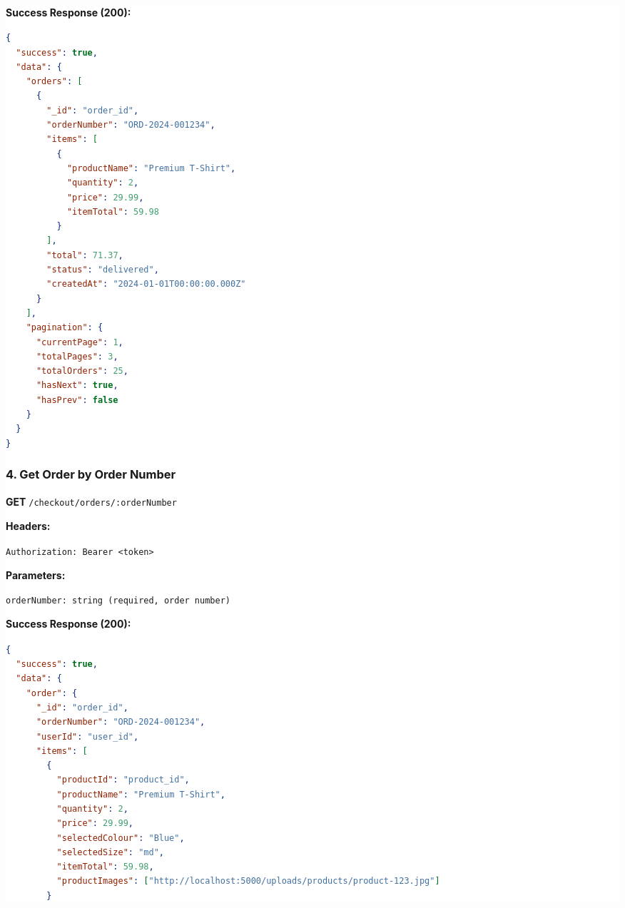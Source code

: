 **Success Response (200):**
```json
{
  "success": true,
  "data": {
    "orders": [
      {
        "_id": "order_id",
        "orderNumber": "ORD-2024-001234",
        "items": [
          {
            "productName": "Premium T-Shirt",
            "quantity": 2,
            "price": 29.99,
            "itemTotal": 59.98
          }
        ],
        "total": 71.37,
        "status": "delivered",
        "createdAt": "2024-01-01T00:00:00.000Z"
      }
    ],
    "pagination": {
      "currentPage": 1,
      "totalPages": 3,
      "totalOrders": 25,
      "hasNext": true,
      "hasPrev": false
    }
  }
}
```

### 4. Get Order by Order Number
**GET** `/checkout/orders/:orderNumber`

**Headers:**
```
Authorization: Bearer <token>
```

**Parameters:**
```
orderNumber: string (required, order number)
```

**Success Response (200):**
```json
{
  "success": true,
  "data": {
    "order": {
      "_id": "order_id",
      "orderNumber": "ORD-2024-001234",
      "userId": "user_id",
      "items": [
        {
          "productId": "product_id",
          "productName": "Premium T-Shirt",
          "quantity": 2,
          "price": 29.99,
          "selectedColour": "Blue",
          "selectedSize": "md",
          "itemTotal": 59.98,
          "productImages": ["http://localhost:5000/uploads/products/product-123.jpg"]
        }
```
